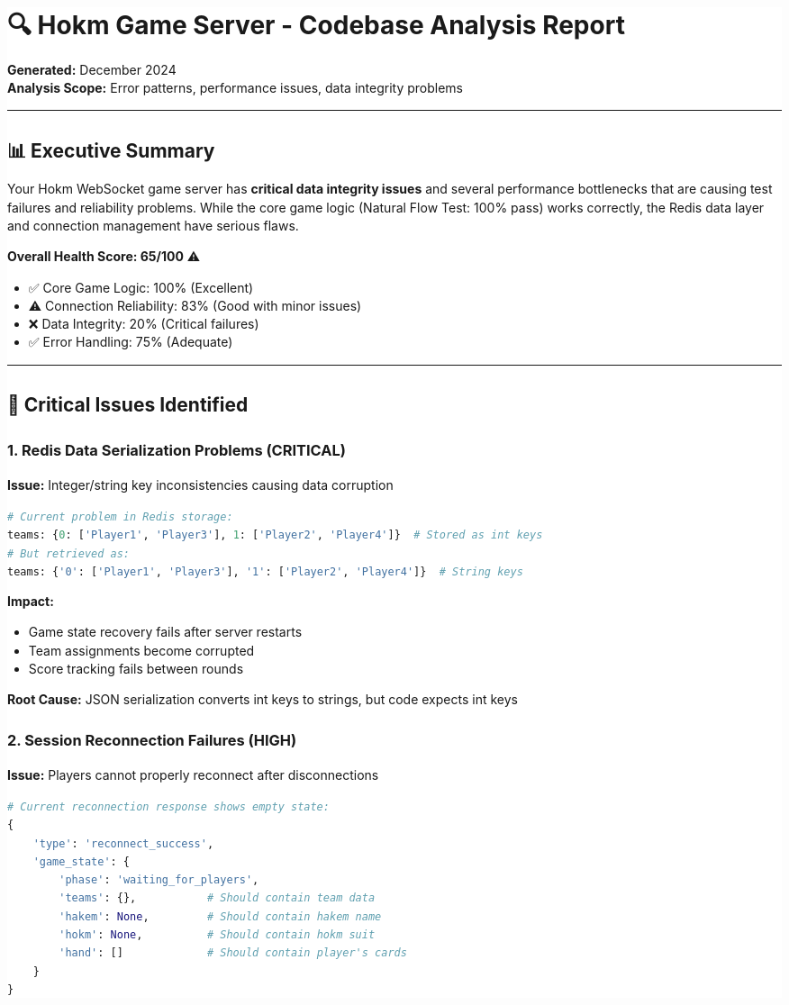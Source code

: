 # 🔍 Hokm Game Server - Codebase Analysis Report

**Generated:** December 2024  
**Analysis Scope:** Error patterns, performance issues, data integrity problems

---

## 📊 Executive Summary

Your Hokm WebSocket game server has **critical data integrity issues** and several performance bottlenecks that are causing test failures and reliability problems. While the core game logic (Natural Flow Test: 100% pass) works correctly, the Redis data layer and connection management have serious flaws.

**Overall Health Score: 65/100** ⚠️
- ✅ Core Game Logic: 100% (Excellent)
- ⚠️ Connection Reliability: 83% (Good with minor issues)
- ❌ Data Integrity: 20% (Critical failures)
- ✅ Error Handling: 75% (Adequate)

---

## 🚨 Critical Issues Identified

### 1. **Redis Data Serialization Problems** (CRITICAL)

**Issue:** Integer/string key inconsistencies causing data corruption
```python
# Current problem in Redis storage:
teams: {0: ['Player1', 'Player3'], 1: ['Player2', 'Player4']}  # Stored as int keys
# But retrieved as:
teams: {'0': ['Player1', 'Player3'], '1': ['Player2', 'Player4']}  # String keys
```

**Impact:** 
- Game state recovery fails after server restarts
- Team assignments become corrupted
- Score tracking fails between rounds

**Root Cause:** JSON serialization converts int keys to strings, but code expects int keys

### 2. **Session Reconnection Failures** (HIGH)

**Issue:** Players cannot properly reconnect after disconnections
```python
# Current reconnection response shows empty state:
{
    'type': 'reconnect_success',
    'game_state': {
        'phase': 'waiting_for_players',
        'teams': {},           # Should contain team data
        'hakem': None,         # Should contain hakem name  
        'hokm': None,          # Should contain hokm suit
        'hand': []             # Should contain player's cards
    }
}
```
